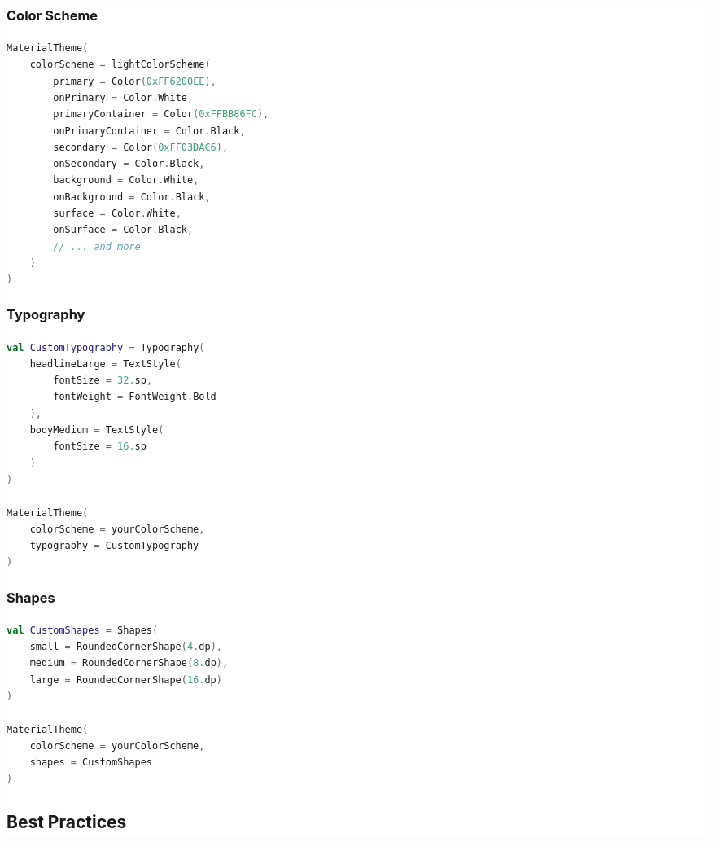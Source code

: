 ### Color Scheme
```kotlin
MaterialTheme(
    colorScheme = lightColorScheme(
        primary = Color(0xFF6200EE),
        onPrimary = Color.White,
        primaryContainer = Color(0xFFBB86FC),
        onPrimaryContainer = Color.Black,
        secondary = Color(0xFF03DAC6),
        onSecondary = Color.Black,
        background = Color.White,
        onBackground = Color.Black,
        surface = Color.White,
        onSurface = Color.Black,
        // ... and more
    )
)
```

### Typography
```kotlin
val CustomTypography = Typography(
    headlineLarge = TextStyle(
        fontSize = 32.sp,
        fontWeight = FontWeight.Bold
    ),
    bodyMedium = TextStyle(
        fontSize = 16.sp
    )
)

MaterialTheme(
    colorScheme = yourColorScheme,
    typography = CustomTypography
)
```

### Shapes
```kotlin
val CustomShapes = Shapes(
    small = RoundedCornerShape(4.dp),
    medium = RoundedCornerShape(8.dp),
    large = RoundedCornerShape(16.dp)
)

MaterialTheme(
    colorScheme = yourColorScheme,
    shapes = CustomShapes
)
```

## Best Practices
